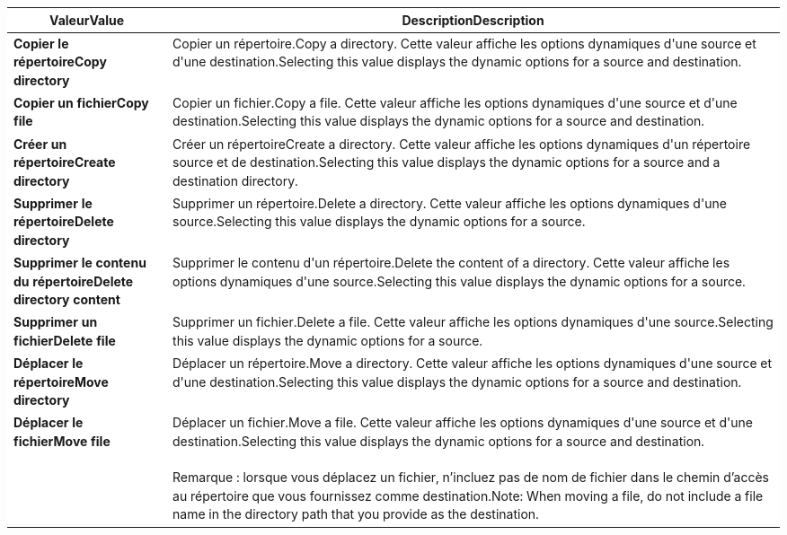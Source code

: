 |<span data-ttu-id="a5993-143">Valeur</span><span class="sxs-lookup"><span data-stu-id="a5993-143">Value</span></span>|<span data-ttu-id="a5993-144">Description</span><span class="sxs-lookup"><span data-stu-id="a5993-144">Description</span></span>|  
|-----------|-----------------|  
|<span data-ttu-id="a5993-145">**Copier le répertoire**</span><span class="sxs-lookup"><span data-stu-id="a5993-145">**Copy directory**</span></span>|<span data-ttu-id="a5993-146">Copier un répertoire.</span><span class="sxs-lookup"><span data-stu-id="a5993-146">Copy a directory.</span></span> <span data-ttu-id="a5993-147">Cette valeur affiche les options dynamiques d'une source et d'une destination.</span><span class="sxs-lookup"><span data-stu-id="a5993-147">Selecting this value displays the dynamic options for a source and destination.</span></span>|  
|<span data-ttu-id="a5993-148">**Copier un fichier**</span><span class="sxs-lookup"><span data-stu-id="a5993-148">**Copy file**</span></span>|<span data-ttu-id="a5993-149">Copier un fichier.</span><span class="sxs-lookup"><span data-stu-id="a5993-149">Copy a file.</span></span> <span data-ttu-id="a5993-150">Cette valeur affiche les options dynamiques d'une source et d'une destination.</span><span class="sxs-lookup"><span data-stu-id="a5993-150">Selecting this value displays the dynamic options for a source and destination.</span></span>|  
|<span data-ttu-id="a5993-151">**Créer un répertoire**</span><span class="sxs-lookup"><span data-stu-id="a5993-151">**Create directory**</span></span>|<span data-ttu-id="a5993-152">Créer un répertoire</span><span class="sxs-lookup"><span data-stu-id="a5993-152">Create a directory.</span></span> <span data-ttu-id="a5993-153">Cette valeur affiche les options dynamiques d'un répertoire source et de destination.</span><span class="sxs-lookup"><span data-stu-id="a5993-153">Selecting this value displays the dynamic options for a source and a destination directory.</span></span>|  
|<span data-ttu-id="a5993-154">**Supprimer le répertoire**</span><span class="sxs-lookup"><span data-stu-id="a5993-154">**Delete directory**</span></span>|<span data-ttu-id="a5993-155">Supprimer un répertoire.</span><span class="sxs-lookup"><span data-stu-id="a5993-155">Delete a directory.</span></span> <span data-ttu-id="a5993-156">Cette valeur affiche les options dynamiques d'une source.</span><span class="sxs-lookup"><span data-stu-id="a5993-156">Selecting this value displays the dynamic options for a source.</span></span>|  
|<span data-ttu-id="a5993-157">**Supprimer le contenu du répertoire**</span><span class="sxs-lookup"><span data-stu-id="a5993-157">**Delete directory content**</span></span>|<span data-ttu-id="a5993-158">Supprimer le contenu d'un répertoire.</span><span class="sxs-lookup"><span data-stu-id="a5993-158">Delete the content of a directory.</span></span> <span data-ttu-id="a5993-159">Cette valeur affiche les options dynamiques d'une source.</span><span class="sxs-lookup"><span data-stu-id="a5993-159">Selecting this value displays the dynamic options for a source.</span></span>|  
|<span data-ttu-id="a5993-160">**Supprimer un fichier**</span><span class="sxs-lookup"><span data-stu-id="a5993-160">**Delete file**</span></span>|<span data-ttu-id="a5993-161">Supprimer un fichier.</span><span class="sxs-lookup"><span data-stu-id="a5993-161">Delete a file.</span></span> <span data-ttu-id="a5993-162">Cette valeur affiche les options dynamiques d'une source.</span><span class="sxs-lookup"><span data-stu-id="a5993-162">Selecting this value displays the dynamic options for a source.</span></span>|  
|<span data-ttu-id="a5993-163">**Déplacer le répertoire**</span><span class="sxs-lookup"><span data-stu-id="a5993-163">**Move directory**</span></span>|<span data-ttu-id="a5993-164">Déplacer un répertoire.</span><span class="sxs-lookup"><span data-stu-id="a5993-164">Move a directory.</span></span> <span data-ttu-id="a5993-165">Cette valeur affiche les options dynamiques d'une source et d'une destination.</span><span class="sxs-lookup"><span data-stu-id="a5993-165">Selecting this value displays the dynamic options for a source and destination.</span></span>|  
|<span data-ttu-id="a5993-166">**Déplacer le fichier**</span><span class="sxs-lookup"><span data-stu-id="a5993-166">**Move file**</span></span>|<span data-ttu-id="a5993-167">Déplacer un fichier.</span><span class="sxs-lookup"><span data-stu-id="a5993-167">Move a file.</span></span> <span data-ttu-id="a5993-168">Cette valeur affiche les options dynamiques d'une source et d'une destination.</span><span class="sxs-lookup"><span data-stu-id="a5993-168">Selecting this value displays the dynamic options for a source and destination.</span></span><br /><br /> <span data-ttu-id="a5993-169">Remarque : lorsque vous déplacez un fichier, n’incluez pas de nom de fichier dans le chemin d’accès au répertoire que vous fournissez comme destination.</span><span class="sxs-lookup"><span data-stu-id="a5993-169">Note: When moving a file, do not include a file name in the directory path that you provide as the destination.</span></span>|  